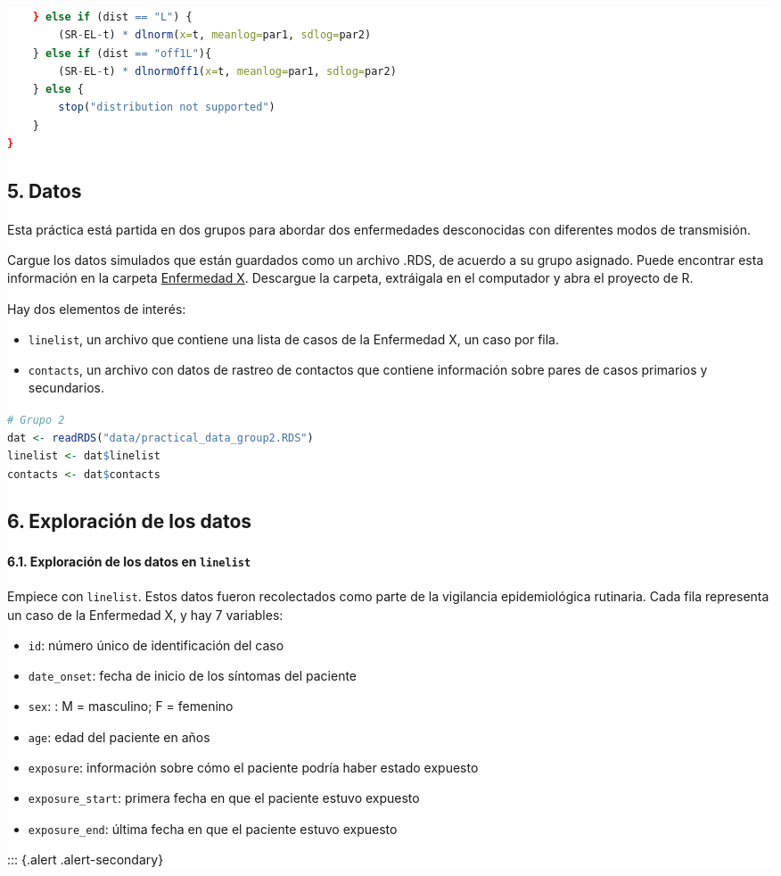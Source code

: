 ```r
	} else if (dist == "L") {
		(SR-EL-t) * dlnorm(x=t, meanlog=par1, sdlog=par2)
	} else if (dist == "off1L"){
		(SR-EL-t) * dlnormOff1(x=t, meanlog=par1, sdlog=par2)
	} else {
		stop("distribution not supported")
	}
}
```

## 5. Datos

Esta práctica está partida en dos grupos para abordar dos enfermedades desconocidas con diferentes modos de transmisión.

Cargue los datos simulados que están guardados como un archivo .RDS, de acuerdo a su grupo asignado. Puede encontrar esta información en la carpeta [Enfermedad X](https://drive.google.com/drive/folders/1v8gMuEJx24ottM0VR4X_Ile60EV18ay3?usp=sharing). Descargue la carpeta, extráigala en el computador y abra el proyecto de R.

Hay dos elementos de interés:

-   `linelist`, un archivo que contiene una lista de casos de la Enfermedad X, un caso por fila. 

-   `contacts`,  un archivo con datos de rastreo de contactos que contiene información sobre pares de casos primarios y secundarios.


```r
# Grupo 2
dat <- readRDS("data/practical_data_group2.RDS")
linelist <- dat$linelist
contacts <- dat$contacts
```

## 6. Exploración de los datos

#### **6.1. Exploración de los datos en `linelist`**

Empiece con `linelist`. Estos datos fueron recolectados como parte de la vigilancia epidemiológica rutinaria. Cada fila representa un caso de la Enfermedad X, y hay 7 variables:

-   `id`: número único de identificación del caso

-   `date_onset`: fecha de inicio de los síntomas del paciente

-   `sex`: : M = masculino; F = femenino

-   `age`: edad del paciente en años

-   `exposure`: información sobre cómo el paciente podría haber estado expuesto

-   `exposure_start`: primera fecha en que el paciente estuvo expuesto

-   `exposure_end`: última fecha en que el paciente estuvo expuesto

::: {.alert .alert-secondary}
                                